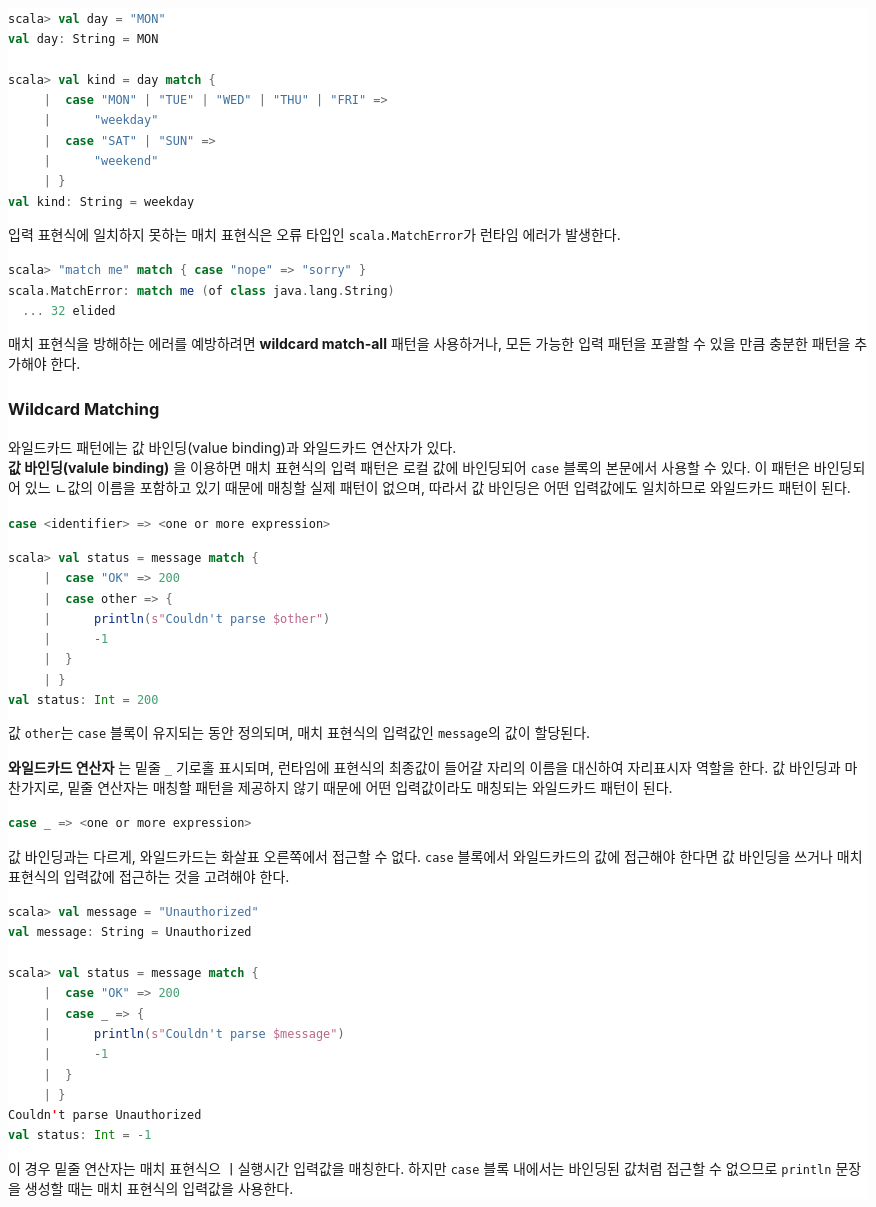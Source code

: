 ```scala
scala> val day = "MON"
val day: String = MON

scala> val kind = day match {
     |  case "MON" | "TUE" | "WED" | "THU" | "FRI" =>
     |      "weekday"
     |  case "SAT" | "SUN" =>
     |      "weekend"
     | }
val kind: String = weekday
```

입력 표현식에 일치하지 못하는 매치 표현식은 오류 타입인 `scala.MatchError`가 런타임 에러가 발생한다.
```scala
scala> "match me" match { case "nope" => "sorry" }
scala.MatchError: match me (of class java.lang.String)
  ... 32 elided
```
매치 표현식을 방해하는 에러를 예방하려면 **wildcard match-all** 패턴을 사용하거나, 모든 가능한 입력 패턴을 포괄할 수 있을 만큼 충분한 패턴을 추가해야 한다.

### Wildcard Matching
와일드카드 패턴에는 값 바인딩(value binding)과 와일드카드 연산자가 있다.  
**값 바인딩(valule binding)** 을 이용하면 매치 표현식의 입력 패턴은 로컬 값에 바인딩되어 `case` 블록의 본문에서 사용할 수 있다. 이 패턴은 바인딩되어 있느 ㄴ값의 이름을 포함하고 있기 때문에 매칭할 실제 패턴이 없으며, 따라서 값 바인딩은 어떤 입력값에도 일치하므로 와일드카드 패턴이 된다.
```scala
case <identifier> => <one or more expression>
```
```scala
scala> val status = message match {
     |  case "OK" => 200
     |  case other => {
     |      println(s"Couldn't parse $other")
     |      -1
     |  }
     | }
val status: Int = 200
```
값 `other`는 `case` 블록이 유지되는 동안 정의되며, 매치 표현식의 입력값인 `message`의 값이 할당된다.

**와일드카드 연산자** 는 밑줄 `_` 기로홀 표시되며, 런타임에 표현식의 최종값이 들어갈 자리의 이름을 대신하여 자리표시자 역할을 한다. 값 바인딩과 마찬가지로, 밑줄 연산자는 매칭할 패턴을 제공하지 않기 때문에 어떤 입력값이라도 매칭되는 와일드카드 패턴이 된다.
```scala
case _ => <one or more expression>
```

값 바인딩과는 다르게, 와일드카드는 화살표 오른쪽에서 접근할 수 없다. `case`  블록에서 와일드카드의 값에 접근해야 한다면 값 바인딩을 쓰거나 매치 표현식의 입력값에 접근하는 것을 고려해야 한다.
```scala
scala> val message = "Unauthorized"
val message: String = Unauthorized

scala> val status = message match {
     |  case "OK" => 200
     |  case _ => {
     |      println(s"Couldn't parse $message")
     |      -1
     |  }
     | }
Couldn't parse Unauthorized
val status: Int = -1
```
이 경우 밑줄 연산자는 매치 표현식으 ㅣ실행시간 입력값을 매칭한다. 하지만 `case` 블록 내에서는 바인딩된 값처럼 접근할 수 없으므로 `println` 문장을 생성할 때는 매치 표현식의 입력값을 사용한다.
